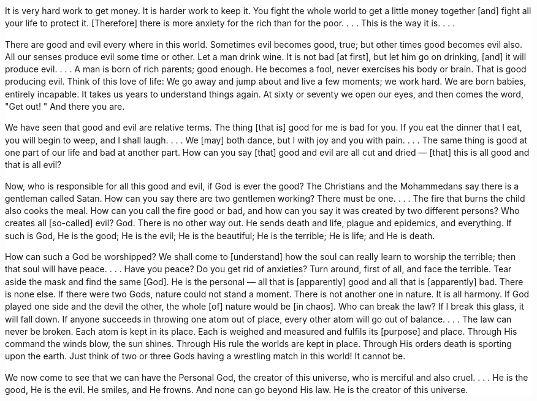 It is very hard work to get money. It is harder work to keep it. You
fight the whole world to get a little money together \[and\] fight all
your life to protect it. \[Therefore\] there is more anxiety for the
rich than for the poor. . . . This is the way it is. . . .

There are good and evil every where in this world. Sometimes evil
becomes good, true; but other times good becomes evil also. All our
senses produce evil some time or other. Let a man drink wine. It is not
bad \[at first\], but let him go on drinking, \[and\] it will produce
evil. . . . A man is born of rich parents; good enough. He becomes a
fool, never exercises his body or brain. That is good producing evil.
Think of this love of life: We go away and jump about and live a few
moments; we work hard. We are born babies, entirely incapable. It takes
us years to understand things again. At sixty or seventy we open our
eyes, and then comes the word, "Get out! " And there you are.

We have seen that good and evil are relative terms. The thing \[that
is\] good for me is bad for you. If you eat the dinner that I eat, you
will begin to weep, and I shall laugh. . . . We \[may\] both dance, but
I with joy and you with pain. . . . The same thing is good at one part
of our life and bad at another part. How can you say \[that\] good and
evil are all cut and dried — \[that\] this is all good and that is all
evil?

Now, who is responsible for all this good and evil, if God is ever the
good? The Christians and the Mohammedans say there is a gentleman called
Satan. How can you say there are two gentlemen working? There must be
one. . . . The fire that burns the child also cooks the meal. How can
you call the fire good or bad, and how can you say it was created by two
different persons? Who creates all \[so-called\] evil? God. There is no
other way out. He sends death and life, plague and epidemics, and
everything. If such is God, He is the good; He is the evil; He is the
beautiful; He is the terrible; He is life; and He is death.

How can such a God be worshipped? We shall come to \[understand\] how
the soul can really learn to worship the terrible; then that soul will
have peace. . . . Have you peace? Do you get rid of anxieties? Turn
around, first of all, and face the terrible. Tear aside the mask and
find the same \[God\]. He is the personal — all that is \[apparently\]
good and all that is \[apparently\] bad. There is none else. If there
were two Gods, nature could not stand a moment. There is not another one
in nature. It is all harmony. If God played one side and the devil the
other, the whole \[of\] nature would be \[in chaos\]. Who can break the
law? If I break this glass, it will fall down. If anyone succeeds in
throwing one atom out of place, every other atom will go out of balance.
. . . The law can never be broken. Each atom is kept in its place. Each
is weighed and measured and fulfils its \[purpose\] and place. Through
His command the winds blow, the sun shines. Through His rule the worlds
are kept in place. Through His orders death is sporting upon the earth.
Just think of two or three Gods having a wrestling match in this world!
It cannot be.

We now come to see that we can have the Personal God, the creator of
this universe, who is merciful and also cruel. . . . He is the good, He
is the evil. He smiles, and He frowns. And none can go beyond His law.
He is the creator of this universe.
